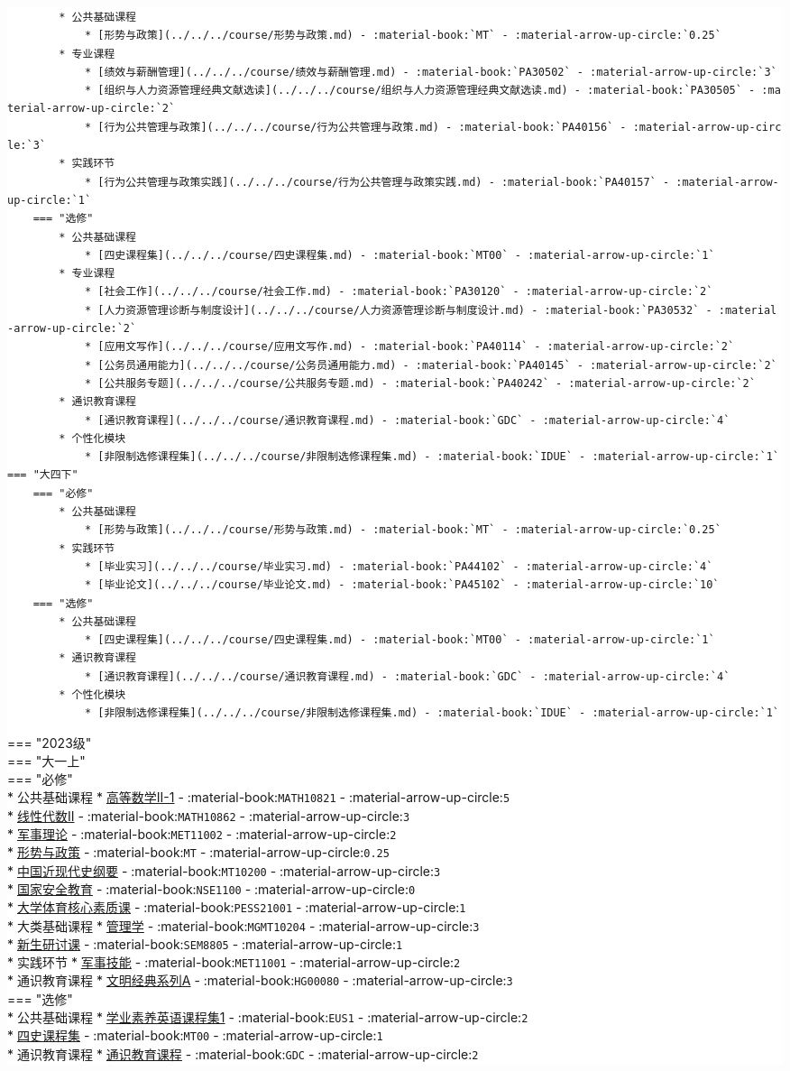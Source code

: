             * 公共基础课程
                * [形势与政策](../../../course/形势与政策.md) - :material-book:`MT` - :material-arrow-up-circle:`0.25`  
            * 专业课程
                * [绩效与薪酬管理](../../../course/绩效与薪酬管理.md) - :material-book:`PA30502` - :material-arrow-up-circle:`3`  
                * [组织与人力资源管理经典文献选读](../../../course/组织与人力资源管理经典文献选读.md) - :material-book:`PA30505` - :material-arrow-up-circle:`2`  
                * [行为公共管理与政策](../../../course/行为公共管理与政策.md) - :material-book:`PA40156` - :material-arrow-up-circle:`3`  
            * 实践环节
                * [行为公共管理与政策实践](../../../course/行为公共管理与政策实践.md) - :material-book:`PA40157` - :material-arrow-up-circle:`1`  
        === "选修"  
            * 公共基础课程
                * [四史课程集](../../../course/四史课程集.md) - :material-book:`MT00` - :material-arrow-up-circle:`1`  
            * 专业课程
                * [社会工作](../../../course/社会工作.md) - :material-book:`PA30120` - :material-arrow-up-circle:`2`  
                * [人力资源管理诊断与制度设计](../../../course/人力资源管理诊断与制度设计.md) - :material-book:`PA30532` - :material-arrow-up-circle:`2`  
                * [应用文写作](../../../course/应用文写作.md) - :material-book:`PA40114` - :material-arrow-up-circle:`2`  
                * [公务员通用能力](../../../course/公务员通用能力.md) - :material-book:`PA40145` - :material-arrow-up-circle:`2`  
                * [公共服务专题](../../../course/公共服务专题.md) - :material-book:`PA40242` - :material-arrow-up-circle:`2`  
            * 通识教育课程
                * [通识教育课程](../../../course/通识教育课程.md) - :material-book:`GDC` - :material-arrow-up-circle:`4`  
            * 个性化模块
                * [非限制选修课程集](../../../course/非限制选修课程集.md) - :material-book:`IDUE` - :material-arrow-up-circle:`1`  
    === "大四下"  
        === "必修"  
            * 公共基础课程
                * [形势与政策](../../../course/形势与政策.md) - :material-book:`MT` - :material-arrow-up-circle:`0.25`  
            * 实践环节
                * [毕业实习](../../../course/毕业实习.md) - :material-book:`PA44102` - :material-arrow-up-circle:`4`  
                * [毕业论文](../../../course/毕业论文.md) - :material-book:`PA45102` - :material-arrow-up-circle:`10`  
        === "选修"  
            * 公共基础课程
                * [四史课程集](../../../course/四史课程集.md) - :material-book:`MT00` - :material-arrow-up-circle:`1`  
            * 通识教育课程
                * [通识教育课程](../../../course/通识教育课程.md) - :material-book:`GDC` - :material-arrow-up-circle:`4`  
            * 个性化模块
                * [非限制选修课程集](../../../course/非限制选修课程集.md) - :material-book:`IDUE` - :material-arrow-up-circle:`1`  
=== "2023级"  
    === "大一上"  
        === "必修"  
            * 公共基础课程
                * [高等数学II-1](../../../course/高等数学.md) - :material-book:`MATH10821` - :material-arrow-up-circle:`5`  
                * [线性代数II](../../../course/线性代数.md) - :material-book:`MATH10862` - :material-arrow-up-circle:`3`  
                * [军事理论](../../../course/军事理论.md) - :material-book:`MET11002` - :material-arrow-up-circle:`2`  
                * [形势与政策](../../../course/形势与政策.md) - :material-book:`MT` - :material-arrow-up-circle:`0.25`  
                * [中国近现代史纲要](../../../course/中国近现代史纲要.md) - :material-book:`MT10200` - :material-arrow-up-circle:`3`  
                * [国家安全教育](../../../course/国家安全教育.md) - :material-book:`NSE1100` - :material-arrow-up-circle:`0`  
                * [大学体育核心素质课](../../../course/体育.md) - :material-book:`PESS21001` - :material-arrow-up-circle:`1`  
            * 大类基础课程
                * [管理学](../../../course/管理学.md) - :material-book:`MGMT10204` - :material-arrow-up-circle:`3`  
                * [新生研讨课](../../../course/新生研讨课.md) - :material-book:`SEM8805` - :material-arrow-up-circle:`1`  
            * 实践环节
                * [军事技能](../../../course/军事技能.md) - :material-book:`MET11001` - :material-arrow-up-circle:`2`  
            * 通识教育课程
                * [文明经典系列A](../../../course/文明经典系列.md) - :material-book:`HG00080` - :material-arrow-up-circle:`3`  
        === "选修"  
            * 公共基础课程
                * [学业素养英语课程集1](../../../course/英语.md) - :material-book:`EUS1` - :material-arrow-up-circle:`2`  
                * [四史课程集](../../../course/四史课程集.md) - :material-book:`MT00` - :material-arrow-up-circle:`1`  
            * 通识教育课程
                * [通识教育课程](../../../course/通识教育课程.md) - :material-book:`GDC` - :material-arrow-up-circle:`2`  